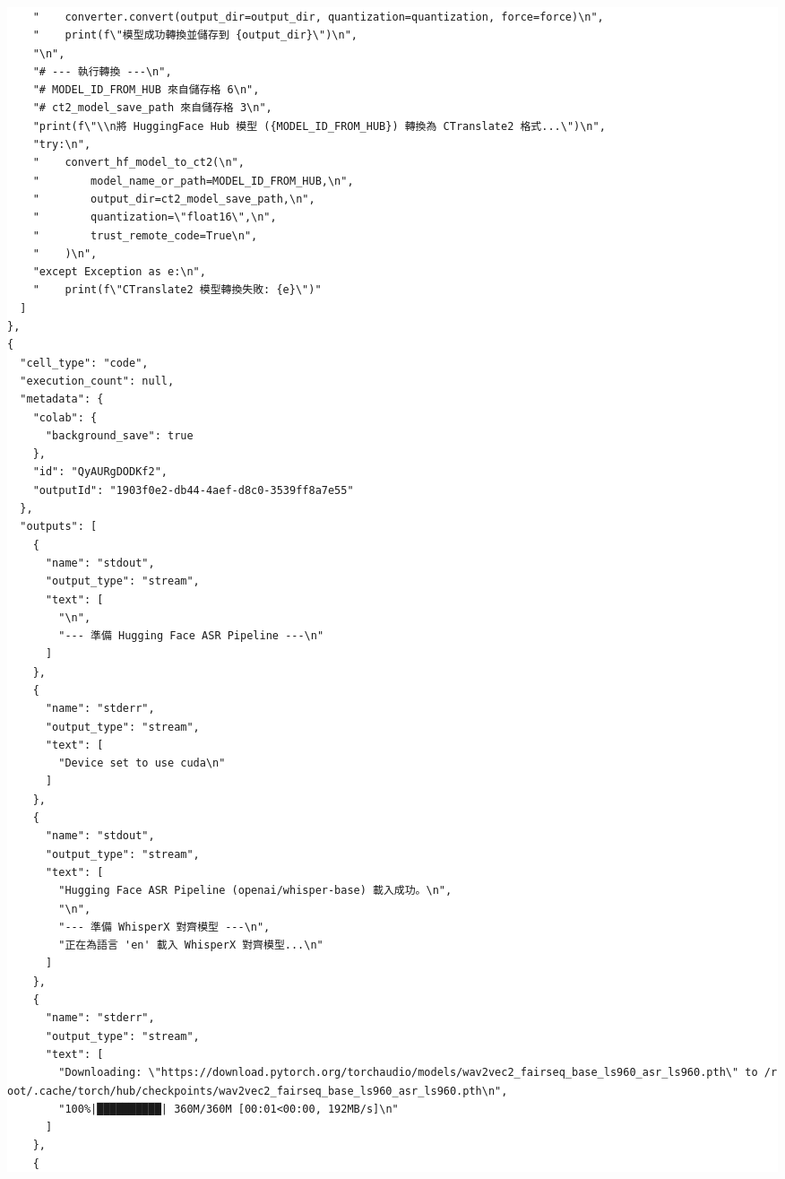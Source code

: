         "    converter.convert(output_dir=output_dir, quantization=quantization, force=force)\n",
        "    print(f\"模型成功轉換並儲存到 {output_dir}\")\n",
        "\n",
        "# --- 執行轉換 ---\n",
        "# MODEL_ID_FROM_HUB 來自儲存格 6\n",
        "# ct2_model_save_path 來自儲存格 3\n",
        "print(f\"\\n將 HuggingFace Hub 模型 ({MODEL_ID_FROM_HUB}) 轉換為 CTranslate2 格式...\")\n",
        "try:\n",
        "    convert_hf_model_to_ct2(\n",
        "        model_name_or_path=MODEL_ID_FROM_HUB,\n",
        "        output_dir=ct2_model_save_path,\n",
        "        quantization=\"float16\",\n",
        "        trust_remote_code=True\n",
        "    )\n",
        "except Exception as e:\n",
        "    print(f\"CTranslate2 模型轉換失敗: {e}\")"
      ]
    },
    {
      "cell_type": "code",
      "execution_count": null,
      "metadata": {
        "colab": {
          "background_save": true
        },
        "id": "QyAURgDODKf2",
        "outputId": "1903f0e2-db44-4aef-d8c0-3539ff8a7e55"
      },
      "outputs": [
        {
          "name": "stdout",
          "output_type": "stream",
          "text": [
            "\n",
            "--- 準備 Hugging Face ASR Pipeline ---\n"
          ]
        },
        {
          "name": "stderr",
          "output_type": "stream",
          "text": [
            "Device set to use cuda\n"
          ]
        },
        {
          "name": "stdout",
          "output_type": "stream",
          "text": [
            "Hugging Face ASR Pipeline (openai/whisper-base) 載入成功。\n",
            "\n",
            "--- 準備 WhisperX 對齊模型 ---\n",
            "正在為語言 'en' 載入 WhisperX 對齊模型...\n"
          ]
        },
        {
          "name": "stderr",
          "output_type": "stream",
          "text": [
            "Downloading: \"https://download.pytorch.org/torchaudio/models/wav2vec2_fairseq_base_ls960_asr_ls960.pth\" to /root/.cache/torch/hub/checkpoints/wav2vec2_fairseq_base_ls960_asr_ls960.pth\n",
            "100%|██████████| 360M/360M [00:01<00:00, 192MB/s]\n"
          ]
        },
        {